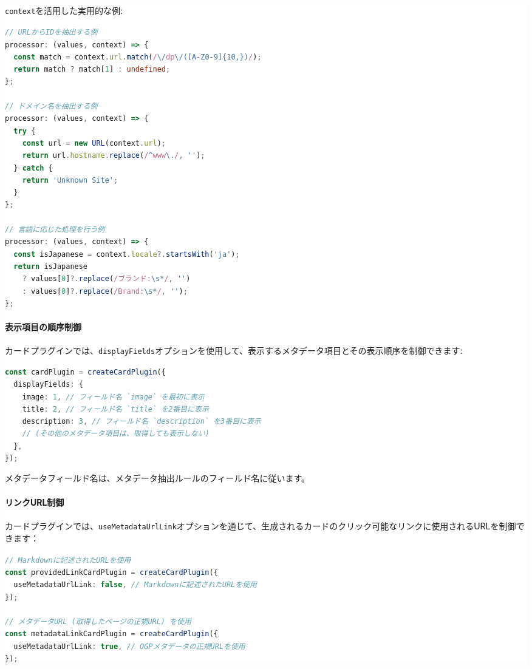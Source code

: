 `context`を活用した実用的な例:

```typescript
// URLからIDを抽出する例
processor: (values, context) => {
  const match = context.url.match(/\/dp\/([A-Z0-9]{10,})/);
  return match ? match[1] : undefined;
};

// ドメイン名を抽出する例
processor: (values, context) => {
  try {
    const url = new URL(context.url);
    return url.hostname.replace(/^www\./, '');
  } catch {
    return 'Unknown Site';
  }
};

// 言語に応じた処理を行う例
processor: (values, context) => {
  const isJapanese = context.locale?.startsWith('ja');
  return isJapanese
    ? values[0]?.replace(/ブランド:\s*/, '')
    : values[0]?.replace(/Brand:\s*/, '');
};
```

#### 表示項目の順序制御

カードプラグインでは、`displayFields`オプションを使用して、表示するメタデータ項目とその表示順序を制御できます:

```typescript
const cardPlugin = createCardPlugin({
  displayFields: {
    image: 1, // フィールド名 `image` を最初に表示
    title: 2, // フィールド名 `title` を2番目に表示
    description: 3, // フィールド名 `description` を3番目に表示
    // (その他のメタデータ項目は、取得しても表示しない)
  },
});
```

メタデータフィールド名は、メタデータ抽出ルールのフィールド名に従います。

#### リンクURL制御

カードプラグインでは、`useMetadataUrlLink`オプションを通じて、生成されるカードのクリック可能なリンクに使用されるURLを制御できます：

```typescript
// Markdownに記述されたURLを使用
const providedLinkCardPlugin = createCardPlugin({
  useMetadataUrlLink: false, // Markdownに記述されたURLを使用
});

// メタデータURL (取得したページの正規URL) を使用
const metadataLinkCardPlugin = createCardPlugin({
  useMetadataUrlLink: true, // OGPメタデータの正規URLを使用
});
```
